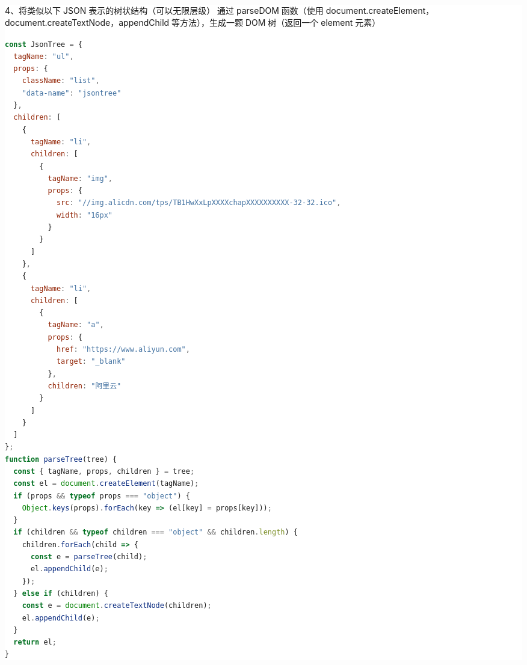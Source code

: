 4、将类似以下 JSON 表示的树状结构（可以无限层级）
通过 parseDOM 函数（使用 document.createElement，document.createTextNode，appendChild 等方法），生成一颗 DOM 树（返回一个 element 元素）

```javascript
const JsonTree = {
  tagName: "ul",
  props: {
    className: "list",
    "data-name": "jsontree"
  },
  children: [
    {
      tagName: "li",
      children: [
        {
          tagName: "img",
          props: {
            src: "//img.alicdn.com/tps/TB1HwXxLpXXXXchapXXXXXXXXXX-32-32.ico",
            width: "16px"
          }
        }
      ]
    },
    {
      tagName: "li",
      children: [
        {
          tagName: "a",
          props: {
            href: "https://www.aliyun.com",
            target: "_blank"
          },
          children: "阿里云"
        }
      ]
    }
  ]
};
function parseTree(tree) {
  const { tagName, props, children } = tree;
  const el = document.createElement(tagName);
  if (props && typeof props === "object") {
    Object.keys(props).forEach(key => (el[key] = props[key]));
  }
  if (children && typeof children === "object" && children.length) {
    children.forEach(child => {
      const e = parseTree(child);
      el.appendChild(e);
    });
  } else if (children) {
    const e = document.createTextNode(children);
    el.appendChild(e);
  }
  return el;
}
```
